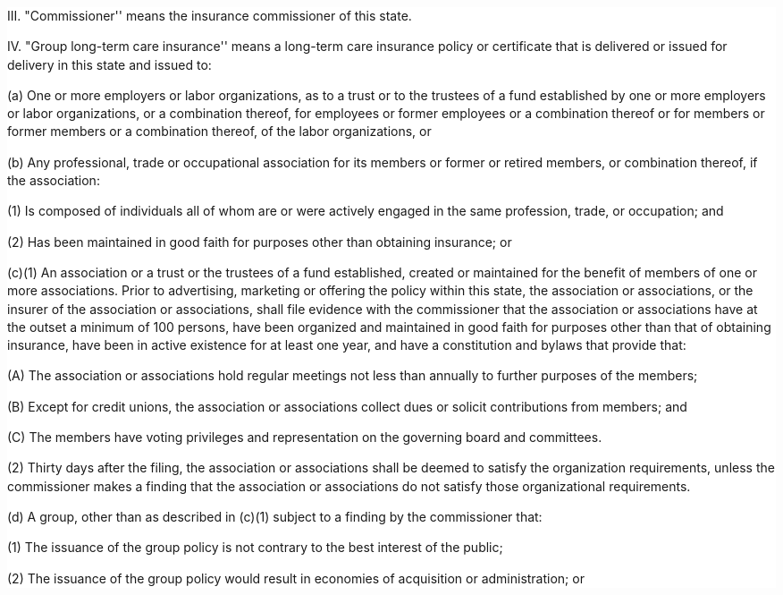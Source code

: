  III. "Commissioner'' means the insurance commissioner of this
state.
                                             
 IV. "Group long-term care insurance'' means a long-term care
insurance policy or certificate that is delivered or issued for delivery
in this state and issued to:
                                             
 (a) One or more employers or labor organizations, as to a trust
or to the trustees of a fund established by one or more employers or
labor organizations, or a combination thereof, for employees or former
employees or a combination thereof or for members or former members or a
combination thereof, of the labor organizations, or
                                             
 (b) Any professional, trade or occupational association for its
members or former or retired members, or combination thereof, if the
association:
                                             
 (1) Is composed of individuals all of whom are or were
actively engaged in the same profession, trade, or occupation; and
                                             
 (2) Has been maintained in good faith for purposes other than
obtaining insurance; or
                                             
 (c)(1) An association or a trust or the trustees of a fund
established, created or maintained for the benefit of members of one or
more associations. Prior to advertising, marketing or offering the
policy within this state, the association or associations, or the
insurer of the association or associations, shall file evidence with the
commissioner that the association or associations have at the outset a
minimum of 100 persons, have been organized and maintained in good faith
for purposes other than that of obtaining insurance, have been in active
existence for at least one year, and have a constitution and bylaws that
provide that:
                                             
 (A) The association or associations hold regular meetings
not less than annually to further purposes of the members;
                                             
 (B) Except for credit unions, the association or
associations collect dues or solicit contributions from members; and
                                             
 (C) The members have voting privileges and representation
on the governing board and committees.
                                             
 (2) Thirty days after the filing, the association or
associations shall be deemed to satisfy the organization requirements,
unless the commissioner makes a finding that the association or
associations do not satisfy those organizational requirements.
                                             
 (d) A group, other than as described in (c)(1) subject to a
finding by the commissioner that:
                                             
 (1) The issuance of the group policy is not contrary to the
best interest of the public;
                                             
 (2) The issuance of the group policy would result in economies
of acquisition or administration; or
                                             